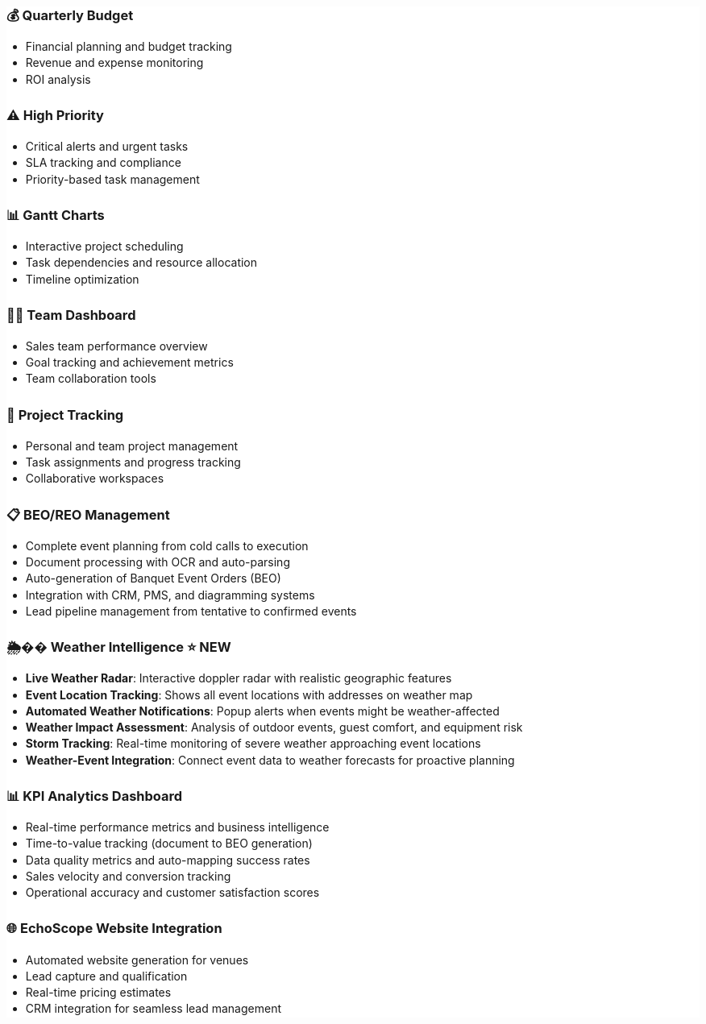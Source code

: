 ### 💰 **Quarterly Budget**
- Financial planning and budget tracking
- Revenue and expense monitoring
- ROI analysis

### ⚠️ **High Priority**
- Critical alerts and urgent tasks
- SLA tracking and compliance
- Priority-based task management

### 📊 **Gantt Charts**
- Interactive project scheduling
- Task dependencies and resource allocation
- Timeline optimization

### 👨‍💼 **Team Dashboard**
- Sales team performance overview
- Goal tracking and achievement metrics
- Team collaboration tools

### 📂 **Project Tracking**
- Personal and team project management
- Task assignments and progress tracking
- Collaborative workspaces

### 📋 **BEO/REO Management**
- Complete event planning from cold calls to execution
- Document processing with OCR and auto-parsing
- Auto-generation of Banquet Event Orders (BEO)
- Integration with CRM, PMS, and diagramming systems
- Lead pipeline management from tentative to confirmed events

### 🌦�� **Weather Intelligence** ⭐ NEW
- **Live Weather Radar**: Interactive doppler radar with realistic geographic features
- **Event Location Tracking**: Shows all event locations with addresses on weather map
- **Automated Weather Notifications**: Popup alerts when events might be weather-affected
- **Weather Impact Assessment**: Analysis of outdoor events, guest comfort, and equipment risk
- **Storm Tracking**: Real-time monitoring of severe weather approaching event locations
- **Weather-Event Integration**: Connect event data to weather forecasts for proactive planning

### 📊 **KPI Analytics Dashboard**
- Real-time performance metrics and business intelligence
- Time-to-value tracking (document to BEO generation)
- Data quality metrics and auto-mapping success rates
- Sales velocity and conversion tracking
- Operational accuracy and customer satisfaction scores

### 🌐 **EchoScope Website Integration**
- Automated website generation for venues
- Lead capture and qualification
- Real-time pricing estimates
- CRM integration for seamless lead management
